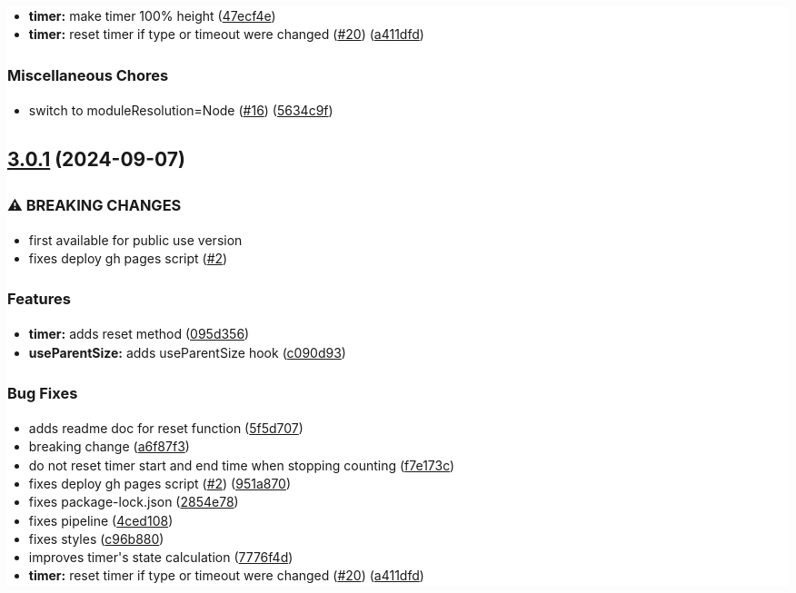* **timer:** make timer 100% height ([47ecf4e](https://github.com/laverve/ui-toolbox/commit/47ecf4e71af5a7881d9bc7e290c207db98bc9a85))
* **timer:** reset timer if type or timeout were changed ([#20](https://github.com/laverve/ui-toolbox/issues/20)) ([a411dfd](https://github.com/laverve/ui-toolbox/commit/a411dfd2112a0513ee3cde8e952e38f7cc92611a))


### Miscellaneous Chores

* switch to moduleResolution=Node ([#16](https://github.com/laverve/ui-toolbox/issues/16)) ([5634c9f](https://github.com/laverve/ui-toolbox/commit/5634c9fe65dbfb58b35e4e59fe431d4799c0039e))

## [3.0.1](https://github.com/laverve/ui-toolbox/compare/laverve-monorepo-v3.0.1...laverve-monorepo-v3.0.1) (2024-09-07)


### ⚠ BREAKING CHANGES

* first available for public use version
* fixes deploy gh pages script ([#2](https://github.com/laverve/ui-toolbox/issues/2))

### Features

* **timer:** adds reset method ([095d356](https://github.com/laverve/ui-toolbox/commit/095d3562a263caf25c1dbb92817a0ec6c90f686b))
* **useParentSize:** adds useParentSize hook ([c090d93](https://github.com/laverve/ui-toolbox/commit/c090d93329cd8110fb29807c317e9eed001b3a25))


### Bug Fixes

* adds readme doc for reset function ([5f5d707](https://github.com/laverve/ui-toolbox/commit/5f5d707e894a761aceaeb427147b42c49f7c067b))
* breaking change ([a6f87f3](https://github.com/laverve/ui-toolbox/commit/a6f87f3a879e45a59b48a66b2a5de57217642fb7))
* do not reset timer start and end time when stopping counting ([f7e173c](https://github.com/laverve/ui-toolbox/commit/f7e173cf5326e3afb537014810fceff3465a44f8))
* fixes deploy gh pages script ([#2](https://github.com/laverve/ui-toolbox/issues/2)) ([951a870](https://github.com/laverve/ui-toolbox/commit/951a870b6fdad83fd61a2a5dd0ad1ca4e21cf378))
* fixes package-lock.json ([2854e78](https://github.com/laverve/ui-toolbox/commit/2854e781e9188f14699922854b57f042dd2a1a46))
* fixes pipeline ([4ced108](https://github.com/laverve/ui-toolbox/commit/4ced1082eb7d44e958c9ea2ec3863bb8fd70fcac))
* fixes styles ([c96b880](https://github.com/laverve/ui-toolbox/commit/c96b88020b9176af56f20681482c34fcf7689d54))
* improves timer's state calculation ([7776f4d](https://github.com/laverve/ui-toolbox/commit/7776f4d57cc2eaa31acc9e2acc952d044b7065ea))
* **timer:** reset timer if type or timeout were changed ([#20](https://github.com/laverve/ui-toolbox/issues/20)) ([a411dfd](https://github.com/laverve/ui-toolbox/commit/a411dfd2112a0513ee3cde8e952e38f7cc92611a))

